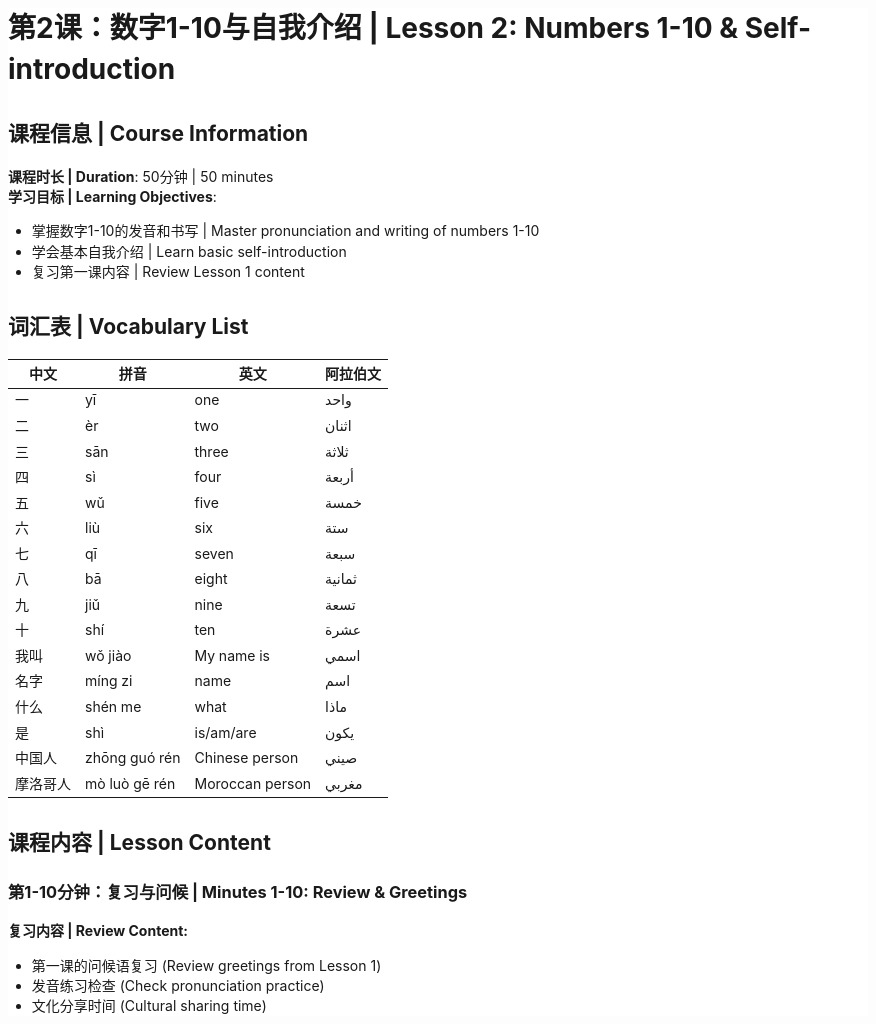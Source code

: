 # 第2课：数字1-10与自我介绍 | Lesson 2: Numbers 1-10 & Self-introduction

## 课程信息 | Course Information
**课程时长 | Duration**: 50分钟 | 50 minutes  
**学习目标 | Learning Objectives**: 
- 掌握数字1-10的发音和书写 | Master pronunciation and writing of numbers 1-10
- 学会基本自我介绍 | Learn basic self-introduction
- 复习第一课内容 | Review Lesson 1 content

## 词汇表 | Vocabulary List

| 中文 | 拼音 | 英文 | 阿拉伯文 |
|------|------|------|----------|
| 一 | yī | one | واحد |
| 二 | èr | two | اثنان |
| 三 | sān | three | ثلاثة |
| 四 | sì | four | أربعة |
| 五 | wǔ | five | خمسة |
| 六 | liù | six | ستة |
| 七 | qī | seven | سبعة |
| 八 | bā | eight | ثمانية |
| 九 | jiǔ | nine | تسعة |
| 十 | shí | ten | عشرة |
| 我叫 | wǒ jiào | My name is | اسمي |
| 名字 | míng zi | name | اسم |
| 什么 | shén me | what | ماذا |
| 是 | shì | is/am/are | يكون |
| 中国人 | zhōng guó rén | Chinese person | صيني |
| 摩洛哥人 | mò luò gē rén | Moroccan person | مغربي |

## 课程内容 | Lesson Content

### 第1-10分钟：复习与问候 | Minutes 1-10: Review & Greetings

**复习内容 | Review Content:**
- 第一课的问候语复习 (Review greetings from Lesson 1)
- 发音练习检查 (Check pronunciation practice)
- 文化分享时间 (Cultural sharing time)
